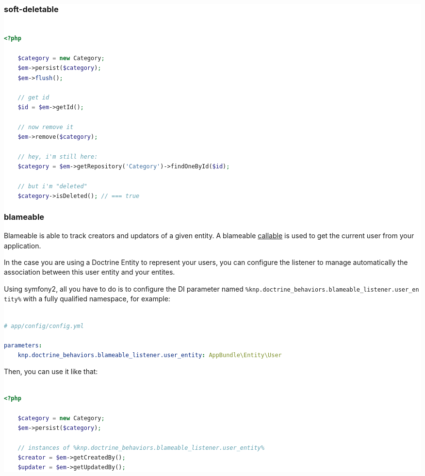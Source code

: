 <a name="softDeletable" id="softDeletable"></a>
### soft-deletable

``` php

<?php

    $category = new Category;
    $em->persist($category);
    $em->flush();

    // get id
    $id = $em->getId();

    // now remove it
    $em->remove($category);

    // hey, i'm still here:
    $category = $em->getRepository('Category')->findOneById($id);

    // but i'm "deleted"
    $category->isDeleted(); // === true

```

<a name="blameable" id="blameable"></a>
### blameable

Blameable is able to track creators and updators of a given entity.
A blameable [callable](#callables) is used to get the current user from your application.

In the case you are using a Doctrine Entity to represent your users, you can configure the listener
to manage automatically the association between this user entity and your entites.

Using symfony2, all you have to do is to configure the DI parameter named `%knp.doctrine_behaviors.blameable_listener.user_entity%` with a fully qualified namespace,
for example:

``` yml

# app/config/config.yml

parameters:
    knp.doctrine_behaviors.blameable_listener.user_entity: AppBundle\Entity\User

```

Then, you can use it like that:

``` php

<?php

    $category = new Category;
    $em->persist($category);

    // instances of %knp.doctrine_behaviors.blameable_listener.user_entity%
    $creator = $em->getCreatedBy();
    $updater = $em->getUpdatedBy();

```
